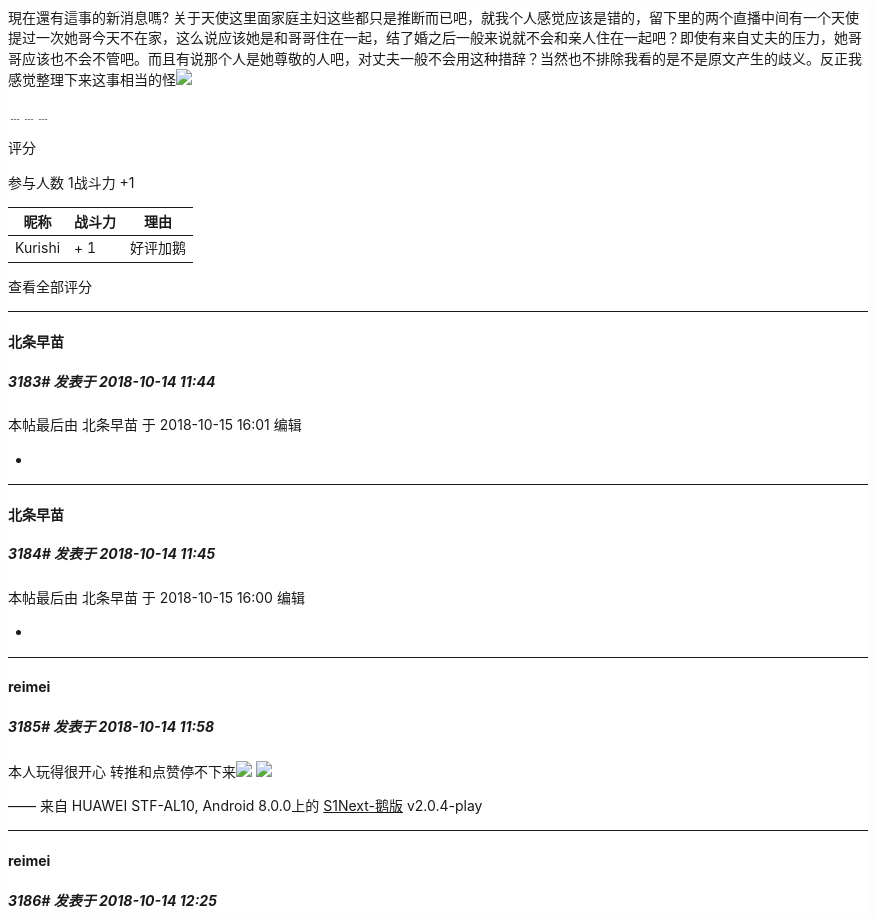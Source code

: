 
現在還有這事的新消息嗎?</blockquote>
关于天使这里面家庭主妇这些都只是推断而已吧，就我个人感觉应该是错的，留下里的两个直播中间有一个天使提过一次她哥今天不在家，这么说应该她是和哥哥住在一起，结了婚之后一般来说就不会和亲人住在一起吧？即使有来自丈夫的压力，她哥哥应该也不会不管吧。而且有说那个人是她尊敬的人吧，对丈夫一般不会用这种措辞？当然也不排除我看的是不是原文产生的歧义。反正我感觉整理下来这事相当的怪<img src="https://static.saraba1st.com/image/smiley/face2017/125.png" referrerpolicy="no-referrer">


﹍﹍﹍

评分


 参与人数 1战斗力 +1

|昵称|战斗力|理由|
|----|---|---|
| Kurishi| + 1|好评加鹅|


查看全部评分


*****

####  北条早苗  
##### 3183#       发表于 2018-10-14 11:44


 本帖最后由 北条早苗 于 2018-10-15 16:01 编辑 

-


*****

####  北条早苗  
##### 3184#       发表于 2018-10-14 11:45


 本帖最后由 北条早苗 于 2018-10-15 16:00 编辑 

-


*****

####  reimei  
##### 3185#       发表于 2018-10-14 11:58


本人玩得很开心
转推和点赞停不下来<img src="https://static.saraba1st.com/image/smiley/face2017/065.png" referrerpolicy="no-referrer">
<img src="https://i.loli.net/2018/10/14/5bc2bed9e54c8.png" referrerpolicy="no-referrer">

—— 来自 HUAWEI STF-AL10, Android 8.0.0上的 [S1Next-鹅版](https://github.com/ykrank/S1-Next/releases) v2.0.4-play


*****

####  reimei  
##### 3186#       发表于 2018-10-14 12:25
